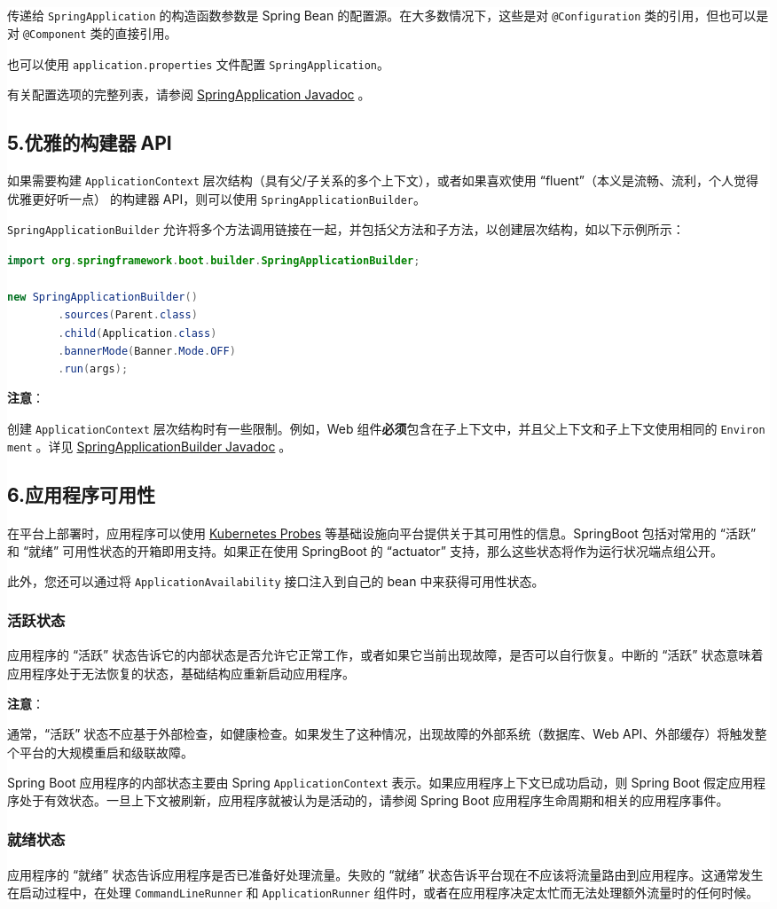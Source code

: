 传递给 `SpringApplication` 的构造函数参数是 Spring Bean 的配置源。在大多数情况下，这些是对 `@Configuration` 类的引用，但也可以是对 `@Component` 类的直接引用。

也可以使用 `application.properties` 文件配置 `SpringApplication`。

有关配置选项的完整列表，请参阅 [SpringApplication Javadoc](https://docs.spring.io/spring-boot/docs/2.7.8/api/org/springframework/boot/SpringApplication.html)
。

## 5.优雅的构建器 API

如果需要构建 `ApplicationContext` 层次结构（具有父/子关系的多个上下文），或者如果喜欢使用 “fluent”（本义是流畅、流利，个人觉得优雅更好听一点） 的构建器
API，则可以使用 `SpringApplicationBuilder`。

`SpringApplicationBuilder` 允许将多个方法调用链接在一起，并包括父方法和子方法，以创建层次结构，如以下示例所示：

```java
import org.springframework.boot.builder.SpringApplicationBuilder;

new SpringApplicationBuilder()
        .sources(Parent.class)
        .child(Application.class)
        .bannerMode(Banner.Mode.OFF)
        .run(args);
```

**注意**：

创建 `ApplicationContext` 层次结构时有一些限制。例如，Web 组件**必须**包含在子上下文中，并且父上下文和子上下文使用相同的 `Environment`
。详见 [SpringApplicationBuilder Javadoc](https://docs.spring.io/spring-boot/docs/2.7.8/api/org/springframework/boot/builder/SpringApplicationBuilder.html)
。

## 6.应用程序可用性

在平台上部署时，应用程序可以使用 [Kubernetes Probes](https://kubernetes.io/docs/tasks/configure-pod-container/configure-liveness-readiness-startup-probes/)
等基础设施向平台提供关于其可用性的信息。SpringBoot 包括对常用的 “活跃” 和 “就绪” 可用性状态的开箱即用支持。如果正在使用 SpringBoot 的 “actuator” 支持，那么这些状态将作为运行状况端点组公开。

此外，您还可以通过将 `ApplicationAvailability` 接口注入到自己的 bean 中来获得可用性状态。

### 活跃状态

应用程序的 “活跃” 状态告诉它的内部状态是否允许它正常工作，或者如果它当前出现故障，是否可以自行恢复。中断的 “活跃” 状态意味着应用程序处于无法恢复的状态，基础结构应重新启动应用程序。

**注意**：

通常，“活跃” 状态不应基于外部检查，如健康检查。如果发生了这种情况，出现故障的外部系统（数据库、Web API、外部缓存）将触发整个平台的大规模重启和级联故障。

Spring Boot 应用程序的内部状态主要由 Spring `ApplicationContext` 表示。如果应用程序上下文已成功启动，则 Spring Boot
假定应用程序处于有效状态。一旦上下文被刷新，应用程序就被认为是活动的，请参阅 Spring Boot 应用程序生命周期和相关的应用程序事件。

### 就绪状态

应用程序的 “就绪” 状态告诉应用程序是否已准备好处理流量。失败的 “就绪” 状态告诉平台现在不应该将流量路由到应用程序。这通常发生在启动过程中，在处理 `CommandLineRunner` 和 `ApplicationRunner`
组件时，或者在应用程序决定太忙而无法处理额外流量时的任何时候。
